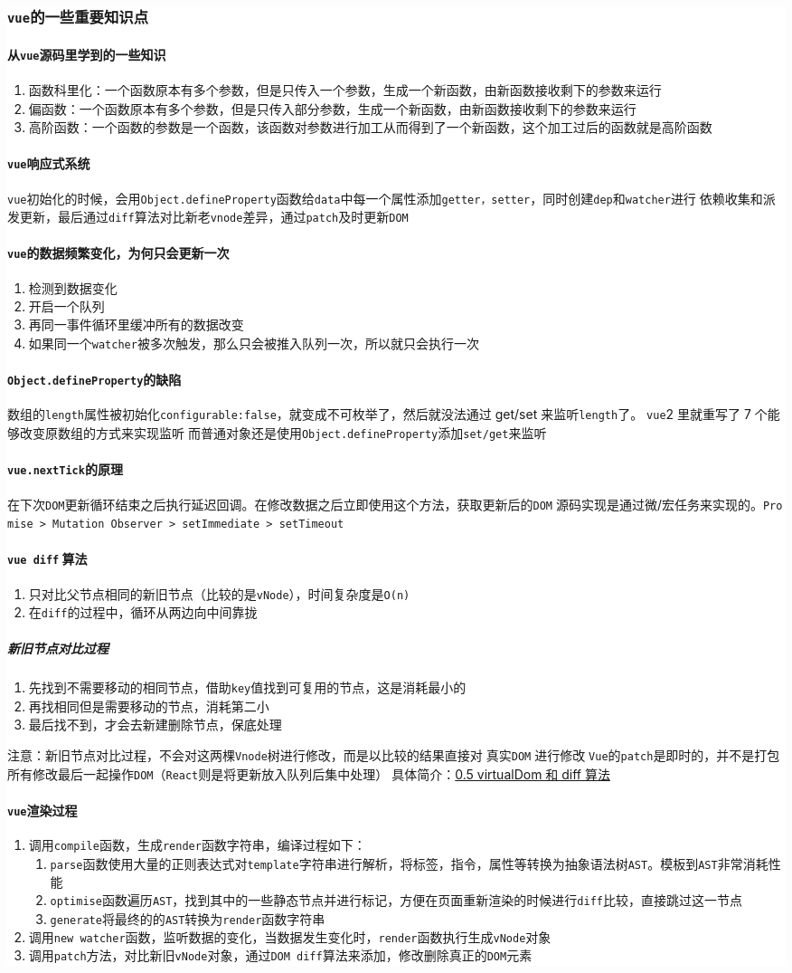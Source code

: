 ### `vue`的一些重要知识点

#### 从`vue`源码里学到的一些知识

1. 函数科里化：一个函数原本有多个参数，但是只传入一个参数，生成一个新函数，由新函数接收剩下的参数来运行
2. 偏函数：一个函数原本有多个参数，但是只传入部分参数，生成一个新函数，由新函数接收剩下的参数来运行
3. 高阶函数：一个函数的参数是一个函数，该函数对参数进行加工从而得到了一个新函数，这个加工过后的函数就是高阶函数

#### `vue`响应式系统

`vue`初始化的时候，会用`Object.defineProperty`函数给`data`中每一个属性添加`getter，setter`，同时创建`dep`和`watcher`进行
依赖收集和派发更新，最后通过`diff`算法对比新老`vnode`差异，通过`patch`及时更新`DOM`

#### `vue`的数据频繁变化，为何只会更新一次

1. 检测到数据变化
2. 开启一个队列
3. 再同一事件循环里缓冲所有的数据改变
4. 如果同一个`watcher`被多次触发，那么只会被推入队列一次，所以就只会执行一次

#### `Object.defineProperty`的缺陷

数组的`length`属性被初始化`configurable:false`，就变成不可枚举了，然后就没法通过 get/set 来监听`length`了。
`vue`2 里就重写了 7 个能够改变原数组的方式来实现监听
而普通对象还是使用`Object.defineProperty`添加`set/get`来监听

#### `vue.nextTick`的原理

在下次`DOM`更新循环结束之后执行延迟回调。在修改数据之后立即使用这个方法，获取更新后的`DOM`
源码实现是通过微/宏任务来实现的。`Promise > Mutation Observer > setImmediate > setTimeout`

#### `vue diff` 算法

1. 只对比父节点相同的新旧节点（比较的是`vNode`），时间复杂度是`O(n)`
2. 在`diff`的过程中，循环从两边向中间靠拢

##### 新旧节点对比过程

1. 先找到不需要移动的相同节点，借助`key`值找到可复用的节点，这是消耗最小的
2. 再找相同但是需要移动的节点，消耗第二小
3. 最后找不到，才会去新建删除节点，保底处理

注意：新旧节点对比过程，不会对这两棵`Vnode`树进行修改，而是以比较的结果直接对 真实`DOM` 进行修改
`Vue`的`patch`是即时的，并不是打包所有修改最后一起操作`DOM`（`React`则是将更新放入队列后集中处理）
具体简介：[0.5 virtualDom 和 diff 算法](/summary/virtualDom和diff算法.md)

#### `vue`渲染过程

1. 调用`compile`函数，生成`render`函数字符串，编译过程如下：
   1. `parse`函数使用大量的正则表达式对`template`字符串进行解析，将标签，指令，属性等转换为抽象语法树`AST`。模板到`AST`非常消耗性能
   2. `optimise`函数遍历`AST`，找到其中的一些静态节点并进行标记，方便在页面重新渲染的时候进行`diff`比较，直接跳过这一节点
   3. `generate`将最终的的`AST`转换为`render`函数字符串
2. 调用`new watcher`函数，监听数据的变化，当数据发生变化时，`render`函数执行生成`vNode`对象
3. 调用`patch`方法，对比新旧`vNode`对象，通过`DOM diff`算法来添加，修改删除真正的`DOM`元素
